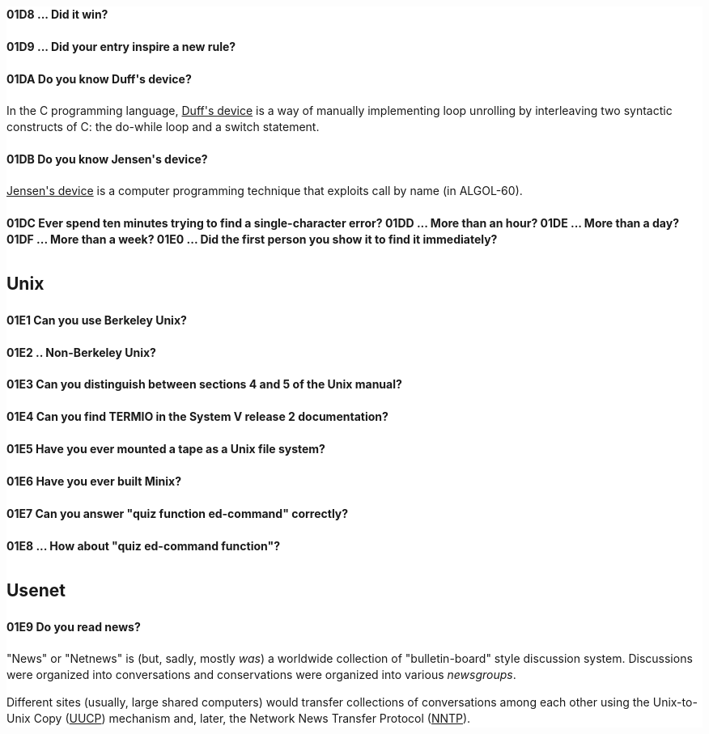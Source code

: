 ####  01D8 ... Did it win?

####  01D9 ... Did your entry inspire a new rule?

####  01DA Do you know Duff's device?

In the C programming language, [Duff's device](https://en.wikipedia.org/wiki/Duff%27s_device) is a way of manually implementing loop unrolling by interleaving two syntactic constructs of C: the do-while loop and a switch statement. 

####  01DB Do you know Jensen's device?

[Jensen's device](https://en.wikipedia.org/wiki/Jensen%27s_device) is a computer programming technique that exploits call by name (in ALGOL-60).

####  01DC Ever spend ten minutes trying to find a single-character error? 01DD ... More than an hour? 01DE ... More than a day? 01DF ... More than a week? 01E0 ... Did the first person you show it to find it immediately?

## Unix
####  01E1 Can you use Berkeley Unix?

####  01E2 .. Non-Berkeley Unix?

####  01E3 Can you distinguish between sections 4 and 5 of the Unix manual?

####  01E4 Can you find TERMIO in the System V release 2 documentation?

####  01E5 Have you ever mounted a tape as a Unix file system?

####  01E6 Have you ever built Minix?

####  01E7 Can you answer "quiz function ed-command" correctly?

####  01E8 ... How about "quiz ed-command function"?

## Usenet
####  01E9 Do you read news?

"News" or "Netnews" is (but, sadly, mostly *was*) a worldwide collection of
"bulletin-board" style discussion system.  Discussions were organized into
conversations and conservations were organized into various *newsgroups*.

Different sites (usually, large shared computers) would
transfer collections of conversations among each other using the
Unix-to-Unix Copy ([UUCP](https://en.wikipedia.org/wiki/UUCP))
mechanism and, later, the Network News Transfer Protocol
([NNTP](https://en.wikipedia.org/wiki/Network_News_Transfer_Protocol)).
